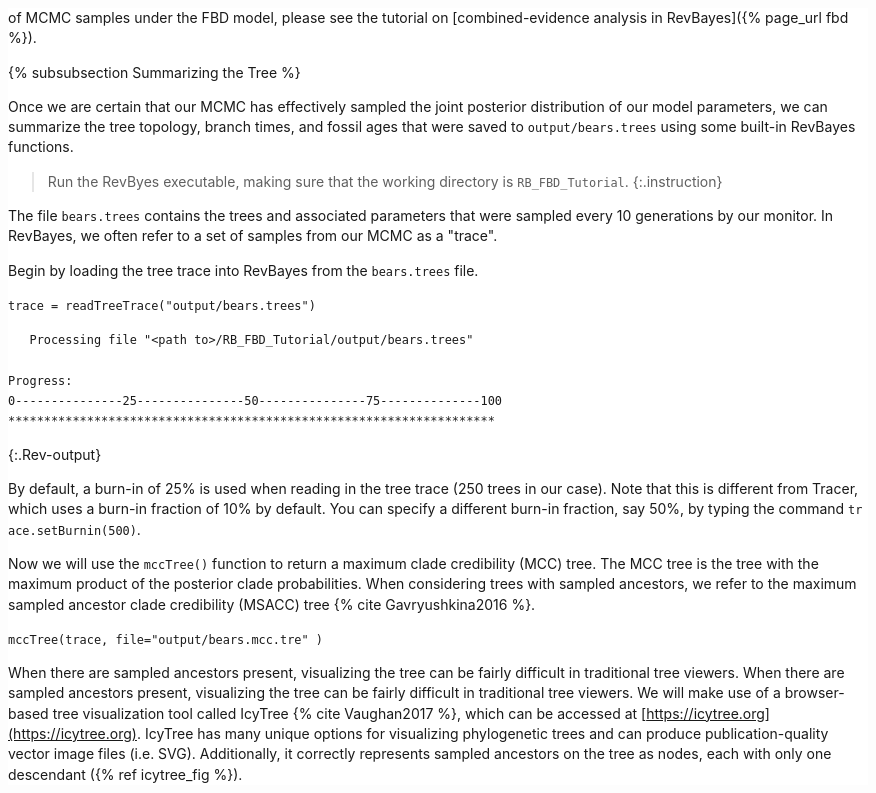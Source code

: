 of MCMC samples under the FBD model, please see the tutorial on [combined-evidence analysis in RevBayes]({% page_url fbd %}).  


{% subsubsection Summarizing the Tree %}

Once we are certain that our MCMC has effectively
sampled the joint posterior distribution of our model parameters, we can
summarize the tree topology, branch times, and fossil ages that 
were saved to `output/bears.trees` using some built-in RevBayes functions.

> Run the RevByes executable, making sure that the working directory is `RB_FBD_Tutorial`.
{:.instruction}

The file `bears.trees` contains the trees and associated parameters that 
were sampled every 10 generations by our monitor. 
In RevBayes, we often refer to a set of samples from our MCMC
as a "trace". 

Begin by loading the tree trace into RevBayes from the `bears.trees` file.

```
trace = readTreeTrace("output/bears.trees")
```

```
   Processing file "<path to>/RB_FBD_Tutorial/output/bears.trees"

Progress:
0---------------25---------------50---------------75--------------100
********************************************************************

```
{:.Rev-output}

By default, a burn-in of 25% is used when reading in the tree trace (250 trees in our case). 
Note that this is different from Tracer, which uses a burn-in fraction of 10% by default. You can specify a different burn-in fraction, say 50%, by typing the command `trace.setBurnin(500)`.

Now we will use the `mccTree()` function to return a maximum clade credibility (MCC) tree. 
The MCC tree is the tree with the maximum product of the posterior clade probabilities. When considering trees with sampled ancestors, we refer to the maximum sampled ancestor clade credibility (MSACC) tree {% cite Gavryushkina2016 %}.

```
mccTree(trace, file="output/bears.mcc.tre" )
```

When there are sampled ancestors present, visualizing the tree can be fairly difficult in traditional tree viewers. 
When there are sampled ancestors present, visualizing the tree can be fairly difficult in traditional tree viewers. 
We will make use of a browser-based tree visualization tool called IcyTree {% cite Vaughan2017 %}, which can be accessed at [https://icytree.org](https://icytree.org). 
IcyTree has many unique options for visualizing phylogenetic trees and can produce publication-quality vector image files (i.e. SVG). Additionally, it correctly represents sampled ancestors on the tree as nodes, each with only one descendant ({% ref icytree_fig %}).
